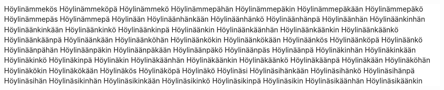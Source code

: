 Höylinämmekös
Höylinämmeköpä
Höylinämmekö
Höylinämmepähän
Höylinämmepäkin
Höylinämmepäkään
Höylinämmepäkö
Höylinämmepäs
Höylinämmepä
Höylinään
Höylinäänhänkään
Höylinäänhänkö
Höylinäänhänpä
Höylinäänhän
Höylinäänkinhän
Höylinäänkinkään
Höylinäänkinkö
Höylinäänkinpä
Höylinäänkin
Höylinäänkäänhän
Höylinäänkäänkin
Höylinäänkäänkö
Höylinäänkäänpä
Höylinäänkään
Höylinäänköhän
Höylinäänkökin
Höylinäänkökään
Höylinäänkös
Höylinäänköpä
Höylinäänkö
Höylinäänpähän
Höylinäänpäkin
Höylinäänpäkään
Höylinäänpäkö
Höylinäänpäs
Höylinäänpä
Höylinäkinhän
Höylinäkinkään
Höylinäkinkö
Höylinäkinpä
Höylinäkin
Höylinäkäänhän
Höylinäkäänkin
Höylinäkäänkö
Höylinäkäänpä
Höylinäkään
Höylinäköhän
Höylinäkökin
Höylinäkökään
Höylinäkös
Höylinäköpä
Höylinäkö
Höylinäsi
Höylinäsihänkään
Höylinäsihänkö
Höylinäsihänpä
Höylinäsihän
Höylinäsikinhän
Höylinäsikinkään
Höylinäsikinkö
Höylinäsikinpä
Höylinäsikin
Höylinäsikäänhän
Höylinäsikäänkin